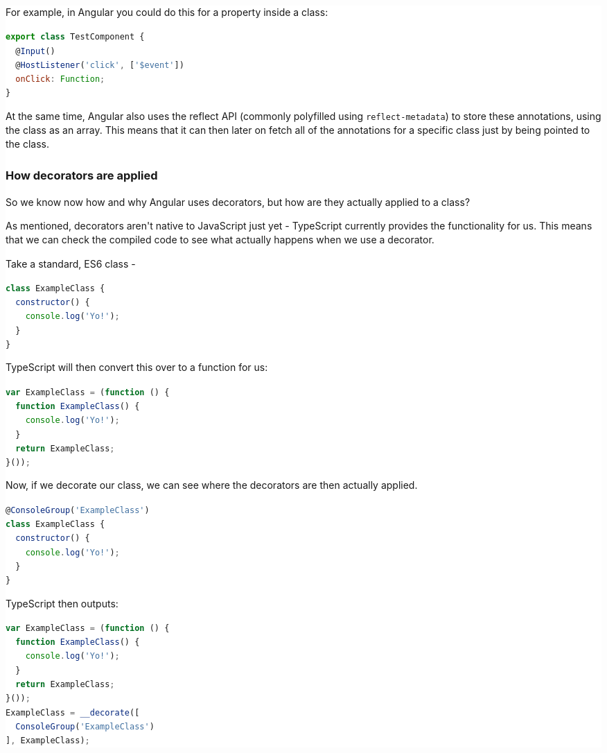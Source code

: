For example, in Angular you could do this for a property inside a class:

```js
export class TestComponent {
  @Input()
  @HostListener('click', ['$event'])
  onClick: Function;
}
```

At the same time, Angular also uses the reflect API (commonly polyfilled using `reflect-metadata`) to store these annotations, using the class as an array. This means that it can then later on fetch all of the annotations for a specific class just by being pointed to the class.
 
### How decorators are applied
 
So we know now how and why Angular uses decorators, but how are they actually applied to a class?

As mentioned, decorators aren't native to JavaScript just yet - TypeScript currently provides the functionality for us. This means that we can check the compiled code to see what actually happens when we use a decorator.
 
Take a standard, ES6 class -
 
```js
class ExampleClass {
  constructor() {
    console.log('Yo!');
  }
}
```

TypeScript will then convert this over to a function for us:

```js
var ExampleClass = (function () {
  function ExampleClass() {
    console.log('Yo!');
  }
  return ExampleClass;
}());
```

Now, if we decorate our class, we can see where the decorators are then actually applied.

```js
@ConsoleGroup('ExampleClass')
class ExampleClass {
  constructor() {
    console.log('Yo!');
  }
}
```

TypeScript then outputs:

```js
var ExampleClass = (function () {
  function ExampleClass() {
    console.log('Yo!');
  }
  return ExampleClass;
}());
ExampleClass = __decorate([
  ConsoleGroup('ExampleClass')
], ExampleClass);
```
